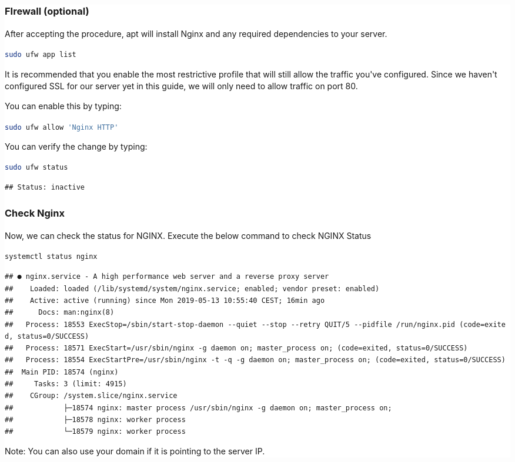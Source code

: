 ### FIrewall (optional)
After accepting the procedure, apt will install Nginx and any required dependencies to your server.

```bash
sudo ufw app list
```

It is recommended that you enable the most restrictive profile that will still allow the traffic you've configured. Since we haven't configured SSL for our server yet in this guide, we will only need to allow traffic on port 80.

You can enable this by typing:

```bash
sudo ufw allow 'Nginx HTTP'
```


You can verify the change by typing:

```bash
sudo ufw status
```

```
## Status: inactive
```

### Check Nginx

Now, we can check the status for NGINX. Execute the below command to check NGINX Status


```bash
systemctl status nginx
```

```
## ● nginx.service - A high performance web server and a reverse proxy server
##    Loaded: loaded (/lib/systemd/system/nginx.service; enabled; vendor preset: enabled)
##    Active: active (running) since Mon 2019-05-13 10:55:40 CEST; 16min ago
##      Docs: man:nginx(8)
##   Process: 18553 ExecStop=/sbin/start-stop-daemon --quiet --stop --retry QUIT/5 --pidfile /run/nginx.pid (code=exited, status=0/SUCCESS)
##   Process: 18571 ExecStart=/usr/sbin/nginx -g daemon on; master_process on; (code=exited, status=0/SUCCESS)
##   Process: 18554 ExecStartPre=/usr/sbin/nginx -t -q -g daemon on; master_process on; (code=exited, status=0/SUCCESS)
##  Main PID: 18574 (nginx)
##     Tasks: 3 (limit: 4915)
##    CGroup: /system.slice/nginx.service
##            ├─18574 nginx: master process /usr/sbin/nginx -g daemon on; master_process on;
##            ├─18578 nginx: worker process
##            └─18579 nginx: worker process
```



Note: You can also use your domain if it is pointing to the server IP.
